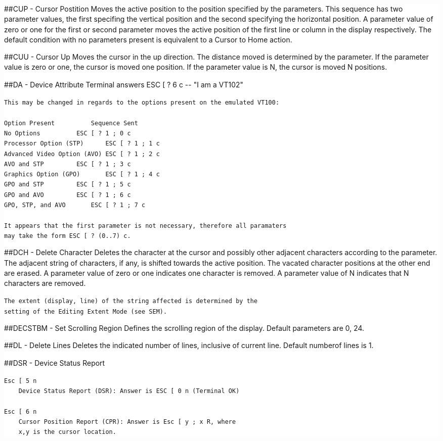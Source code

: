##CUP - Cursor Postition
	Moves the active position to the position specified by the parameters. 
	This sequence has two parameter values, the first specifing the vertical
	position and the second specifying the horizontal position. A parameter 
	value of zero or one for the first or second parameter moves the active 
	position of the first line or column in the display respectively. The
	default condition with no parameters present is equivalent to a Cursor to
	Home action.

##CUU - Cursor Up
	Moves the cursor in the up direction. The distance moved is determined by
	the parameter. If the parameter value is zero or one, the cursor is moved
	one position. If the parameter value is N, the cursor is moved N positions.

##DA - Device Attribute
	Terminal answers ESC [ ? 6 c -- "I am a VT102"

	This may be changed in regards to the options present on the emulated VT100:

	Option Present			Sequence Sent
	No Options			ESC [ ? 1 ; 0 c
	Processor Option (STP)		ESC [ ? 1 ; 1 c
	Advanced Video Option (AVO)	ESC [ ? 1 ; 2 c
	AVO and STP			ESC [ ? 1 ; 3 c
	Graphics Option (GPO)		ESC [ ? 1 ; 4 c
	GPO and STP			ESC [ ? 1 ; 5 c
	GPO and AVO			ESC [ ? 1 ; 6 c
	GPO, STP, and AVO		ESC [ ? 1 ; 7 c

	It appears that the first parameter is not necessary, therefore all paramaters
	may take the form ESC [ ? (0..7) c.

##DCH - Delete Character
	Deletes the character at the cursor and possibly other adjacent characters
	according to the parameter. The adjacent string of characters, if any, is
	shifted towards the active position. The vacated character positions at the
	other end are erased. A parameter value of zero or one indicates one
	character is removed. A parameter value of N indicates that N characters
	are removed.

	The extent (display, line) of the string affected is determined by the
	setting of the Editing Extent Mode (see SEM).

##DECSTBM - Set Scrolling Region
	Defines the scrolling region of the display. Default parameters are 0, 24.

##DL - Delete Lines
	Deletes the indicated number of lines, inclusive of current line. Default
	numberof lines is 1.

##DSR - Device Status Report
	
	Esc [ 5 n
		Device Status Report (DSR): Answer is ESC [ 0 n (Terminal OK)

	Esc [ 6 n
		Cursor Position Report (CPR): Answer is Esc [ y ; x R, where
		x,y is the cursor location.
